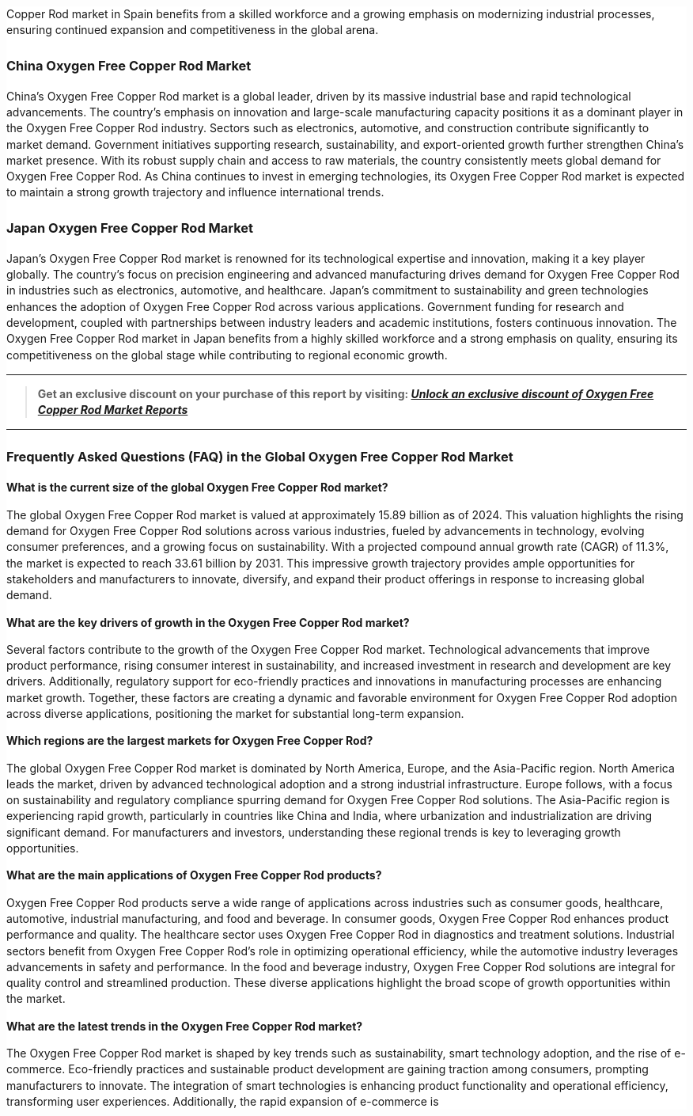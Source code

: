 Copper Rod market in Spain benefits from a skilled workforce and a growing emphasis on modernizing industrial processes, ensuring continued expansion and competitiveness in the global arena.</p><h3>China Oxygen Free Copper Rod Market</h3><p>China&rsquo;s Oxygen Free Copper Rod market is a global leader, driven by its massive industrial base and rapid technological advancements. The country&rsquo;s emphasis on innovation and large-scale manufacturing capacity positions it as a dominant player in the Oxygen Free Copper Rod industry. Sectors such as electronics, automotive, and construction contribute significantly to market demand. Government initiatives supporting research, sustainability, and export-oriented growth further strengthen China&rsquo;s market presence. With its robust supply chain and access to raw materials, the country consistently meets global demand for Oxygen Free Copper Rod. As China continues to invest in emerging technologies, its Oxygen Free Copper Rod market is expected to maintain a strong growth trajectory and influence international trends.</p><h3>Japan Oxygen Free Copper Rod Market</h3><p>Japan&rsquo;s Oxygen Free Copper Rod market is renowned for its technological expertise and innovation, making it a key player globally. The country&rsquo;s focus on precision engineering and advanced manufacturing drives demand for Oxygen Free Copper Rod in industries such as electronics, automotive, and healthcare. Japan&rsquo;s commitment to sustainability and green technologies enhances the adoption of Oxygen Free Copper Rod across various applications. Government funding for research and development, coupled with partnerships between industry leaders and academic institutions, fosters continuous innovation. The Oxygen Free Copper Rod market in Japan benefits from a highly skilled workforce and a strong emphasis on quality, ensuring its competitiveness on the global stage while contributing to regional economic growth.</p><hr /><blockquote><p><strong>Get an exclusive discount on your purchase of this report by visiting: <em><a href="://marketresearchpulse.com/ask-for-discount/20187?utm_source=Github&amp;utm_medium=0110">Unlock an exclusive discount of Oxygen Free Copper Rod Market Reports</a></em>&nbsp;</strong></p></blockquote><hr /><h3>Frequently Asked Questions (FAQ) in the Global Oxygen Free Copper Rod Market</h3><p><strong>What is the current size of the global Oxygen Free Copper Rod market?</strong></p><p>The global Oxygen Free Copper Rod market is valued at approximately 15.89 billion as of 2024. This valuation highlights the rising demand for Oxygen Free Copper Rod solutions across various industries, fueled by advancements in technology, evolving consumer preferences, and a growing focus on sustainability. With a projected compound annual growth rate (CAGR) of 11.3%, the market is expected to reach 33.61 billion by 2031. This impressive growth trajectory provides ample opportunities for stakeholders and manufacturers to innovate, diversify, and expand their product offerings in response to increasing global demand.</p><p><strong>What are the key drivers of growth in the Oxygen Free Copper Rod market?</strong></p><p>Several factors contribute to the growth of the Oxygen Free Copper Rod market. Technological advancements that improve product performance, rising consumer interest in sustainability, and increased investment in research and development are key drivers. Additionally, regulatory support for eco-friendly practices and innovations in manufacturing processes are enhancing market growth. Together, these factors are creating a dynamic and favorable environment for Oxygen Free Copper Rod adoption across diverse applications, positioning the market for substantial long-term expansion.</p><p><strong>Which regions are the largest markets for Oxygen Free Copper Rod?</strong></p><p>The global Oxygen Free Copper Rod market is dominated by North America, Europe, and the Asia-Pacific region. North America leads the market, driven by advanced technological adoption and a strong industrial infrastructure. Europe follows, with a focus on sustainability and regulatory compliance spurring demand for Oxygen Free Copper Rod solutions. The Asia-Pacific region is experiencing rapid growth, particularly in countries like China and India, where urbanization and industrialization are driving significant demand. For manufacturers and investors, understanding these regional trends is key to leveraging growth opportunities.</p><p><strong>What are the main applications of Oxygen Free Copper Rod products?</strong></p><p>Oxygen Free Copper Rod products serve a wide range of applications across industries such as consumer goods, healthcare, automotive, industrial manufacturing, and food and beverage. In consumer goods, Oxygen Free Copper Rod enhances product performance and quality. The healthcare sector uses Oxygen Free Copper Rod in diagnostics and treatment solutions. Industrial sectors benefit from Oxygen Free Copper Rod&rsquo;s role in optimizing operational efficiency, while the automotive industry leverages advancements in safety and performance. In the food and beverage industry, Oxygen Free Copper Rod solutions are integral for quality control and streamlined production. These diverse applications highlight the broad scope of growth opportunities within the market.</p><p><strong>What are the latest trends in the Oxygen Free Copper Rod market?</strong></p><p>The Oxygen Free Copper Rod market is shaped by key trends such as sustainability, smart technology adoption, and the rise of e-commerce. Eco-friendly practices and sustainable product development are gaining traction among consumers, prompting manufacturers to innovate. The integration of smart technologies is enhancing product functionality and operational efficiency, transforming user experiences. Additionally, the rapid expansion of e-commerce is